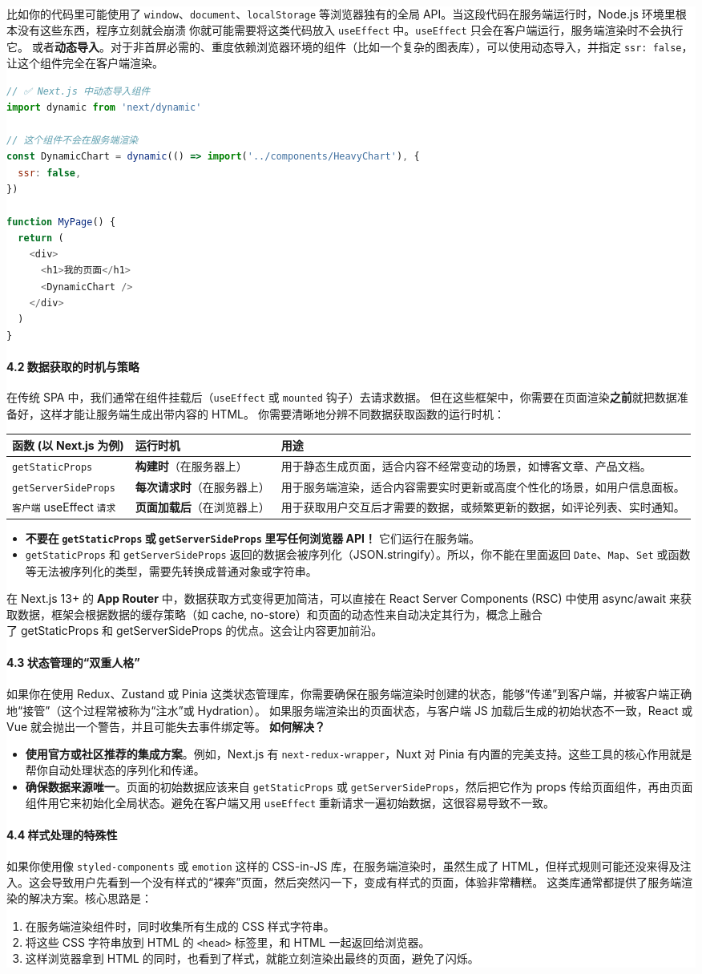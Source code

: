比如你的代码里可能使用了 `window`、`document`、`localStorage` 等浏览器独有的全局 API。当这段代码在服务端运行时，Node.js 环境里根本没有这些东西，程序立刻就会崩溃
你就可能需要将这类代码放入 `useEffect` 中。`useEffect` 只会在客户端运行，服务端渲染时不会执行它。
或者**动态导入**。对于非首屏必需的、重度依赖浏览器环境的组件（比如一个复杂的图表库），可以使用动态导入，并指定 `ssr: false`，让这个组件完全在客户端渲染。
```js
// ✅ Next.js 中动态导入组件
import dynamic from 'next/dynamic'

// 这个组件不会在服务端渲染
const DynamicChart = dynamic(() => import('../components/HeavyChart'), {
  ssr: false,
})

function MyPage() {
  return (
    <div>
      <h1>我的页面</h1>
      <DynamicChart />
    </div>
  )
}
```
#### 4.2 数据获取的时机与策略
在传统 SPA 中，我们通常在组件挂载后（`useEffect` 或 `mounted` 钩子）去请求数据。
但在这些框架中，你需要在页面渲染**之前**就把数据准备好，这样才能让服务端生成出带内容的 HTML。
你需要清晰地分辨不同数据获取函数的运行时机：

| 函数 (以 Next.js 为例)    | 运行时机             | 用途                                   |
| :------------------- | :--------------- | :----------------------------------- |
| `getStaticProps`     | **构建时**（在服务器上）   | 用于静态生成页面，适合内容不经常变动的场景，如博客文章、产品文档。    |
| `getServerSideProps` | **每次请求时**（在服务器上） | 用于服务端渲染，适合内容需要实时更新或高度个性化的场景，如用户信息面板。 |
| `客户端` useEffect `请求` | **页面加载后**（在浏览器上） | 用于获取用户交互后才需要的数据，或频繁更新的数据，如评论列表、实时通知。 |
- **不要在 `getStaticProps` 或 `getServerSideProps` 里写任何浏览器 API！** 它们运行在服务端。
- `getStaticProps` 和 `getServerSideProps` 返回的数据会被序列化（JSON.stringify）。所以，你不能在里面返回 `Date`、`Map`、`Set` 或函数等无法被序列化的类型，需要先转换成普通对象或字符串。

在 Next.js 13+ 的 **App Router** 中，数据获取方式变得更加简洁，可以直接在 React Server Components (RSC) 中使用 async/await 来获取数据，框架会根据数据的缓存策略（如 cache, no-store）和页面的动态性来自动决定其行为，概念上融合了 getStaticProps 和 getServerSideProps 的优点。这会让内容更加前沿。
#### 4.3 状态管理的“双重人格”
如果你在使用 Redux、Zustand 或 Pinia 这类状态管理库，你需要确保在服务端渲染时创建的状态，能够“传递”到客户端，并被客户端正确地“接管”（这个过程常被称为“注水”或 Hydration）。
如果服务端渲染出的页面状态，与客户端 JS 加载后生成的初始状态不一致，React 或 Vue 就会抛出一个警告，并且可能失去事件绑定等。
**如何解决？**
- **使用官方或社区推荐的集成方案**。例如，Next.js 有 `next-redux-wrapper`，Nuxt 对 Pinia 有内置的完美支持。这些工具的核心作用就是帮你自动处理状态的序列化和传递。
- **确保数据来源唯一**。页面的初始数据应该来自 `getStaticProps` 或 `getServerSideProps`，然后把它作为 props 传给页面组件，再由页面组件用它来初始化全局状态。避免在客户端又用 `useEffect` 重新请求一遍初始数据，这很容易导致不一致。
#### 4.4 样式处理的特殊性
如果你使用像 `styled-components` 或 `emotion` 这样的 CSS-in-JS 库，在服务端渲染时，虽然生成了 HTML，但样式规则可能还没来得及注入。这会导致用户先看到一个没有样式的“裸奔”页面，然后突然闪一下，变成有样式的页面，体验非常糟糕。
这类库通常都提供了服务端渲染的解决方案。核心思路是：
1. 在服务端渲染组件时，同时收集所有生成的 CSS 样式字符串。
2. 将这些 CSS 字符串放到 HTML 的 `<head>` 标签里，和 HTML 一起返回给浏览器。
3. 这样浏览器拿到 HTML 的同时，也看到了样式，就能立刻渲染出最终的页面，避免了闪烁。

